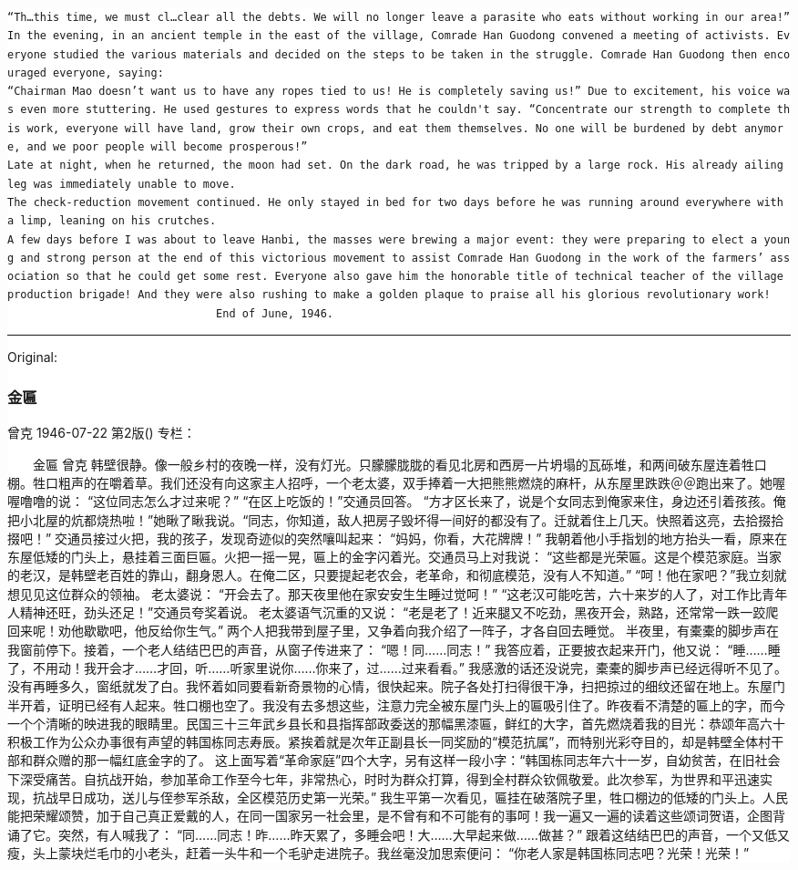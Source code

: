     “Th…this time, we must cl…clear all the debts. We will no longer leave a parasite who eats without working in our area!”
    In the evening, in an ancient temple in the east of the village, Comrade Han Guodong convened a meeting of activists. Everyone studied the various materials and decided on the steps to be taken in the struggle. Comrade Han Guodong then encouraged everyone, saying:
    “Chairman Mao doesn’t want us to have any ropes tied to us! He is completely saving us!” Due to excitement, his voice was even more stuttering. He used gestures to express words that he couldn't say. “Concentrate our strength to complete this work, everyone will have land, grow their own crops, and eat them themselves. No one will be burdened by debt anymore, and we poor people will become prosperous!”
    Late at night, when he returned, the moon had set. On the dark road, he was tripped by a large rock. His already ailing leg was immediately unable to move.
    The check-reduction movement continued. He only stayed in bed for two days before he was running around everywhere with a limp, leaning on his crutches.
    A few days before I was about to leave Hanbi, the masses were brewing a major event: they were preparing to elect a young and strong person at the end of this victorious movement to assist Comrade Han Guodong in the work of the farmers’ association so that he could get some rest. Everyone also gave him the honorable title of technical teacher of the village production brigade! And they were also rushing to make a golden plaque to praise all his glorious revolutionary work!
                                    End of June, 1946.



<hr /> 

Original: 


### 金匾
曾克
1946-07-22
第2版()
专栏：

　　金匾
    曾克
    韩壁很静。像一般乡村的夜晚一样，没有灯光。只朦朦胧胧的看见北房和西房一片坍塌的瓦砾堆，和两间破东屋连着牲口棚。牲口粗声的在嚼着草。我们还没有向这家主人招呼，一个老太婆，双手捧着一大把熊熊燃烧的麻杆，从东屋里跌跌＠＠跑出来了。她喔喔噜噜的说：
    “这位同志怎么才过来呢？”
    “在区上吃饭的！”交通员回答。
    “方才区长来了，说是个女同志到俺家来住，身边还引着孩孩。俺把小北屋的炕都烧热啦！”她瞅了瞅我说。“同志，你知道，敌人把房子毁坏得一间好的都没有了。迁就着住上几天。快照着这亮，去拾掇拾掇吧！”
    交通员接过火把，我的孩子，发现奇迹似的突然嚷叫起来：
    “妈妈，你看，大花牌牌！”
    我朝着他小手指划的地方抬头一看，原来在东屋低矮的门头上，悬挂着三面巨匾。火把一摇一晃，匾上的金字闪着光。交通员马上对我说：
    “这些都是光荣匾。这是个模范家庭。当家的老汉，是韩壁老百姓的靠山，翻身恩人。在俺二区，只要提起老农会，老革命，和彻底模范，没有人不知道。”
    “呵！他在家吧？”我立刻就想见见这位群众的领袖。
    老太婆说：
    “开会去了。那天夜里他在家安安生生睡过觉呵！”
    “这老汉可能吃苦，六十来岁的人了，对工作比青年人精神还旺，劲头还足！”交通员夸奖着说。
    老太婆语气沉重的又说：
    “老是老了！近来腿又不吃劲，黑夜开会，熟路，还常常一跌一跤爬回来呢！劝他歇歇吧，他反给你生气。”
    两个人把我带到屋子里，又争着向我介绍了一阵子，才各自回去睡觉。
    半夜里，有橐橐的脚步声在我窗前停下。接着，一个老人结结巴巴的声音，从窗子传进来了：
    “嗯！同……同志！”
    我答应着，正要披衣起来开门，他又说：
    “睡……睡了，不用动！我开会才……才回，听……听家里说你……你来了，过……过来看看。”
    我感激的话还没说完，橐橐的脚步声已经远得听不见了。没有再睡多久，窗纸就发了白。我怀着如同要看新奇景物的心情，很快起来。院子各处打扫得很干净，扫把掠过的细纹还留在地上。东屋门半开着，证明已经有人起来。牲口棚也空了。我没有去多想这些，注意力完全被东屋门头上的匾吸引住了。昨夜看不清楚的匾上的字，而今一个个清晰的映进我的眼睛里。民国三十三年武乡县长和县指挥部政委送的那幅黑漆匾，鲜红的大字，首先燃烧着我的目光：恭颂年高六十积极工作为公众办事很有声望的韩国栋同志寿辰。紧挨着就是次年正副县长一同奖励的“模范抗属”，而特别光彩夺目的，却是韩壁全体村干部和群众赠的那一幅红底金字的了。
    这上面写着“革命家庭”四个大字，另有这样一段小字：“韩国栋同志年六十一岁，自幼贫苦，在旧社会下深受痛苦。自抗战开始，参加革命工作至今七年，非常热心，时时为群众打算，得到全村群众钦佩敬爱。此次参军，为世界和平迅速实现，抗战早日成功，送儿与侄参军杀敌，全区模范历史第一光荣。”
    我生平第一次看见，匾挂在破落院子里，牲口棚边的低矮的门头上。人民能把荣耀颂赞，加于自己真正爱戴的人，在同一国家另一社会里，是不曾有和不可能有的事呵！我一遍又一遍的读着这些颂词贺语，企图背诵了它。突然，有人喊我了：
    “同……同志！昨……昨天累了，多睡会吧！大……大早起来做……做甚？”
    跟着这结结巴巴的声音，一个又低又瘦，头上蒙块烂毛巾的小老头，赶着一头牛和一个毛驴走进院子。我丝毫没加思索便问：
    “你老人家是韩国栋同志吧？光荣！光荣！”
